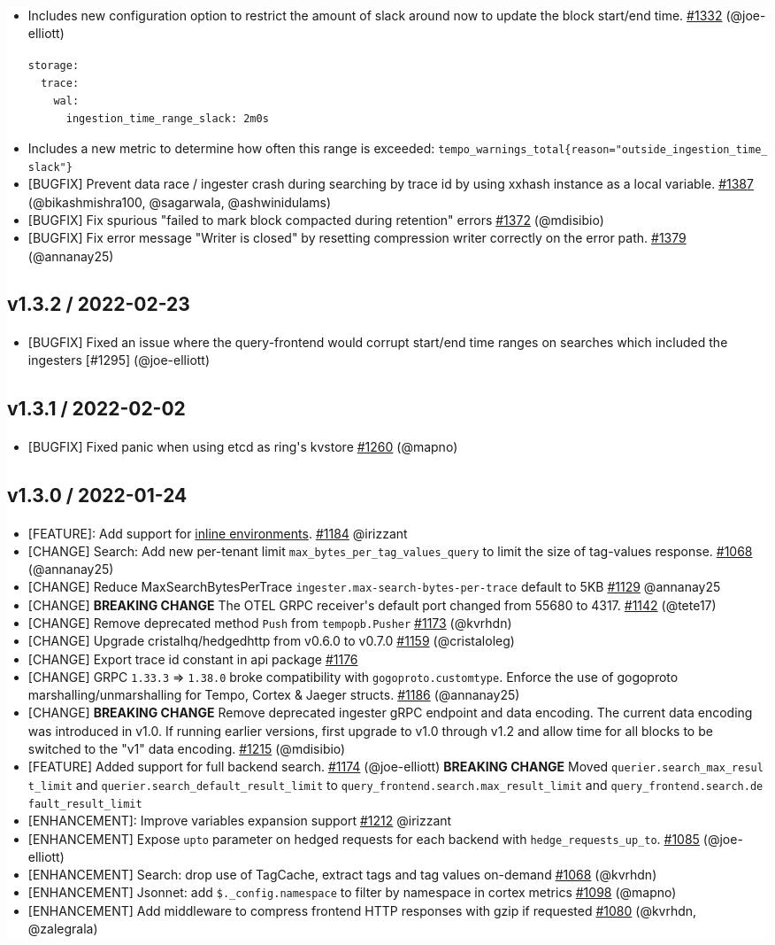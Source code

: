   * Includes new configuration option to restrict the amount of slack around now to update the block start/end time. [#1332](https://github.com/grafana/tempo/pull/1332) (@joe-elliott)
    ```
    storage:
      trace:
        wal:
          ingestion_time_range_slack: 2m0s
    ```
  * Includes a new metric to determine how often this range is exceeded: `tempo_warnings_total{reason="outside_ingestion_time_slack"}`
* [BUGFIX] Prevent data race / ingester crash during searching by trace id by using xxhash instance as a local variable. [#1387](https://github.com/grafana/tempo/pull/1387) (@bikashmishra100, @sagarwala, @ashwinidulams)
* [BUGFIX] Fix spurious "failed to mark block compacted during retention" errors [#1372](https://github.com/grafana/tempo/issues/1372) (@mdisibio)
* [BUGFIX] Fix error message "Writer is closed" by resetting compression writer correctly on the error path. [#1379](https://github.com/grafana/tempo/issues/1379) (@annanay25)

## v1.3.2 / 2022-02-23
* [BUGFIX] Fixed an issue where the query-frontend would corrupt start/end time ranges on searches which included the ingesters [#1295] (@joe-elliott)

## v1.3.1 / 2022-02-02
* [BUGFIX] Fixed panic when using etcd as ring's kvstore [#1260](https://github.com/grafana/tempo/pull/1260) (@mapno)

## v1.3.0 / 2022-01-24
* [FEATURE]: Add support for [inline environments](https://tanka.dev/inline-environments). [#1184](https://github.com/grafana/tempo/pull/1184) @irizzant
* [CHANGE] Search: Add new per-tenant limit `max_bytes_per_tag_values_query` to limit the size of tag-values response. [#1068](https://github.com/grafana/tempo/pull/1068) (@annanay25)
* [CHANGE] Reduce MaxSearchBytesPerTrace `ingester.max-search-bytes-per-trace` default to 5KB [#1129](https://github.com/grafana/tempo/pull/1129) @annanay25
* [CHANGE] **BREAKING CHANGE** The OTEL GRPC receiver's default port changed from 55680 to 4317. [#1142](https://github.com/grafana/tempo/pull/1142) (@tete17)
* [CHANGE] Remove deprecated method `Push` from `tempopb.Pusher` [#1173](https://github.com/grafana/tempo/pull/1173) (@kvrhdn)
* [CHANGE] Upgrade cristalhq/hedgedhttp from v0.6.0 to v0.7.0 [#1159](https://github.com/grafana/tempo/pull/1159) (@cristaloleg)
* [CHANGE] Export trace id constant in api package [#1176](https://github.com/grafana/tempo/pull/1176)
* [CHANGE] GRPC `1.33.3` => `1.38.0` broke compatibility with `gogoproto.customtype`. Enforce the use of gogoproto marshalling/unmarshalling for Tempo, Cortex & Jaeger structs. [#1186](https://github.com/grafana/tempo/pull/1186) (@annanay25)
* [CHANGE] **BREAKING CHANGE** Remove deprecated ingester gRPC endpoint and data encoding. The current data encoding was introduced in v1.0.  If running earlier versions, first upgrade to v1.0 through v1.2 and allow time for all blocks to be switched to the "v1" data encoding. [#1215](https://github.com/grafana/tempo/pull/1215) (@mdisibio)
* [FEATURE] Added support for full backend search. [#1174](https://github.com/grafana/tempo/pull/1174) (@joe-elliott)
  **BREAKING CHANGE** Moved `querier.search_max_result_limit` and `querier.search_default_result_limit` to `query_frontend.search.max_result_limit` and `query_frontend.search.default_result_limit`
* [ENHANCEMENT]: Improve variables expansion support [#1212](https://github.com/grafana/tempo/pull/1212) @irizzant
* [ENHANCEMENT] Expose `upto` parameter on hedged requests for each backend with `hedge_requests_up_to`. [#1085](https://github.com/grafana/tempo/pull/1085) (@joe-elliott)
* [ENHANCEMENT] Search: drop use of TagCache, extract tags and tag values on-demand [#1068](https://github.com/grafana/tempo/pull/1068) (@kvrhdn)
* [ENHANCEMENT] Jsonnet: add `$._config.namespace` to filter by namespace in cortex metrics [#1098](https://github.com/grafana/tempo/pull/1098) (@mapno)
* [ENHANCEMENT] Add middleware to compress frontend HTTP responses with gzip if requested [#1080](https://github.com/grafana/tempo/pull/1080) (@kvrhdn, @zalegrala)